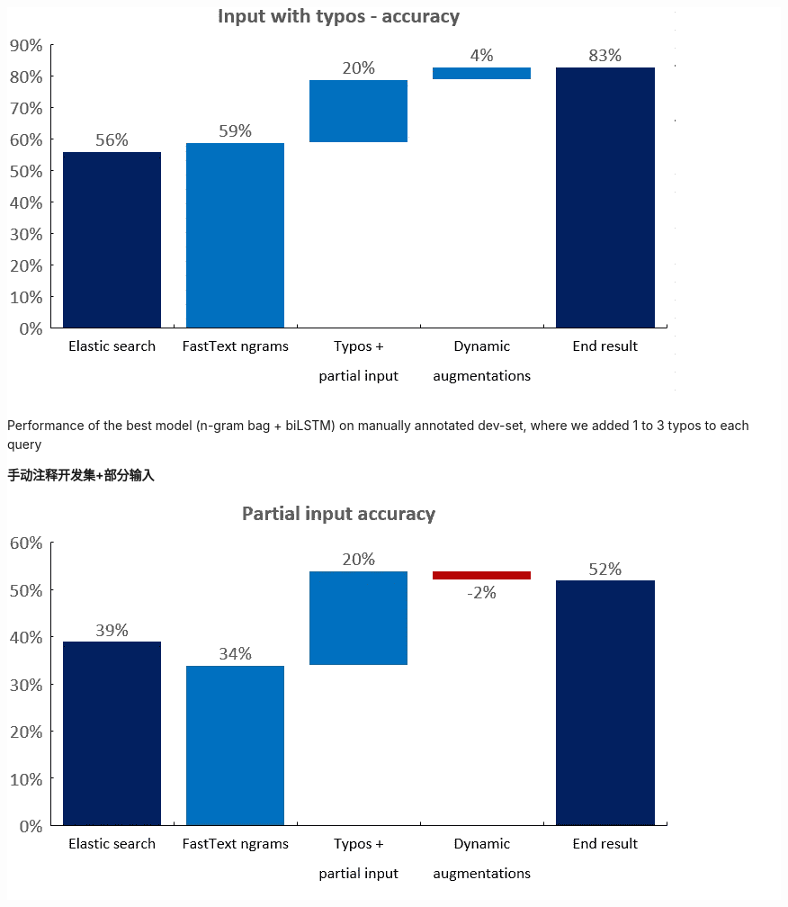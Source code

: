 ![](img/8e838fa781a6f8453e8e2c96afc4d2fe.png)

Performance of the best model (n-gram bag + biLSTM) on manually annotated dev-set, where we added 1 to 3 typos to each query

**手动注释开发集+部分输入**

![](img/9b3bbdc4d9da83297f93ae698543280a.png)
